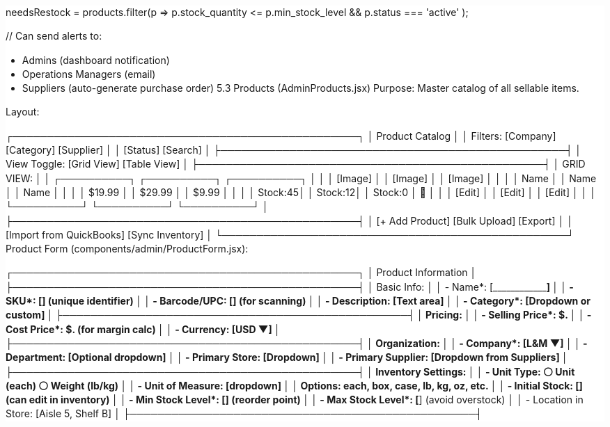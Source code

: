 needsRestock = products.filter(p => 
  p.stock_quantity <= p.min_stock_level && 
  p.status === 'active'
);

// Can send alerts to:
- Admins (dashboard notification)
- Operations Managers (email)
- Suppliers (auto-generate purchase order)
5.3 Products (AdminProducts.jsx)
Purpose: Master catalog of all sellable items.

Layout:

┌──────────────────────────────────────────────────┐
│  Product Catalog                                 │
│  Filters: [Company] [Category] [Supplier]        │
│           [Status] [Search]                      │
├──────────────────────────────────────────────────┤
│  View Toggle: [Grid View] [Table View]          │
├──────────────────────────────────────────────────┤
│  GRID VIEW:                                      │
│  ┌──────────┐ ┌──────────┐ ┌──────────┐        │
│  │  [Image] │ │  [Image] │ │  [Image] │        │
│  │  Name    │ │  Name    │ │  Name    │        │
│  │  $19.99  │ │  $29.99  │ │  $9.99   │        │
│  │  Stock:45│ │  Stock:12│ │  Stock:0 │ 🔴     │
│  │  [Edit]  │ │  [Edit]  │ │  [Edit]  │        │
│  └──────────┘ └──────────┘ └──────────┘        │
├──────────────────────────────────────────────────┤
│  [+ Add Product] [Bulk Upload] [Export]          │
│  [Import from QuickBooks] [Sync Inventory]       │
└──────────────────────────────────────────────────┘
Product Form (components/admin/ProductForm.jsx):

┌──────────────────────────────────────────────────┐
│  Product Information                             │
├──────────────────────────────────────────────────┤
│  Basic Info:                                      │
│  - Name*: [__________________________]           │
│  - SKU*: [__________] (unique identifier)        │
│  - Barcode/UPC: [__________] (for scanning)      │
│  - Description: [Text area]                      │
│  - Category*: [Dropdown or custom]               │
├──────────────────────────────────────────────────┤
│  Pricing:                                         │
│  - Selling Price*: $__.__                        │
│  - Cost Price*: $__.__ (for margin calc)         │
│  - Currency: [USD ▼]                             │
├──────────────────────────────────────────────────┤
│  Organization:                                    │
│  - Company*: [L&M ▼]                             │
│  - Department: [Optional dropdown]               │
│  - Primary Store: [Dropdown]                     │
│  - Primary Supplier: [Dropdown from Suppliers]   │
├──────────────────────────────────────────────────┤
│  Inventory Settings:                             │
│  - Unit Type: ⚪ Unit (each) ⚪ Weight (lb/kg)   │
│  - Unit of Measure: [dropdown]                   │
│    Options: each, box, case, lb, kg, oz, etc.   │
│  - Initial Stock: [__] (can edit in inventory)   │
│  - Min Stock Level*: [__] (reorder point)        │
│  - Max Stock Level*: [__] (avoid overstock)      │
│  - Location in Store: [Aisle 5, Shelf B]         │
├──────────────────────────────────────────────────┤